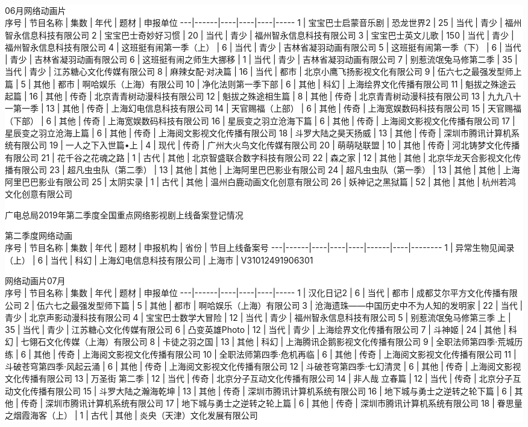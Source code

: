 
06月网络动画片					
序号 | 节目名称 | 集数 | 年代 | 题材 | 申报单位
---|------|----|----|----|-----
1 | 宝宝巴士启蒙音乐剧 | 恐龙世界2 | 25 | 当代 | 青少 | 福州智永信息科技有限公司
2 | 宝宝巴士奇妙好习惯 | 20 | 当代 | 青少 | 福州智永信息科技有限公司
3 | 宝宝巴士英文儿歌 | 150 | 当代 | 青少 | 福州智永信息科技有限公司
4 | 这班挺有闹第一季（上） | 6 | 当代 | 青少 | 吉林省凝羽动画有限公司
5 | 这班挺有闹第一季（下） | 6 | 当代 | 青少 | 吉林省凝羽动画有限公司
6 | 这班挺有闹之师生大挪移 | 1 | 当代 | 青少 | 吉林省凝羽动画有限公司
7 | 别惹流氓兔马修第二季  | 35 | 当代 | 青少 | 江苏糖心文化传媒有限公司
8 | 麻辣女配·对决篇 | 16 | 当代 | 都市 | 北京小鹰飞扬影视文化有限公司
9 | 伍六七之最强发型师上篇 | 5 | 其他 | 都市 | 啊哈娱乐（上海）有限公司
10 | 净化法则第一季下部 | 6 | 其他 | 科幻 | 上海绘界文化传播有限公司
11 | 魁拔之殊途云起篇 | 16 | 其他 | 传奇 | 北京青青树动漫科技有限公司
12 | 魁拔之殊途相生篇 | 8 | 其他 | 传奇 | 北京青青树动漫科技有限公司
13 | 九九八十一第一季 | 13 | 其他 | 传奇 | 上海幻电信息科技有限公司
14 | 天官赐福（上部） | 6 | 其他 | 传奇 | 上海宽娱数码科技有限公司
15 | 天官赐福（下部） | 6 | 其他 | 传奇 | 上海宽娱数码科技有限公司
16 | 星辰变之羽立沧海下篇 | 6 | 其他 | 传奇 | 上海阅文影视文化传播有限公司
17 | 星辰变之羽立沧海上篇 | 6 | 其他 | 传奇 | 上海阅文影视文化传播有限公司
18 | 斗罗大陆之昊天扬威 | 13 | 其他 | 传奇 | 深圳市腾讯计算机系统有限公司
19 | 一人之下入世篇•上 | 4 | 现代 | 传奇 | 广州大火鸟文化传媒有限公司
20 | 萌萌哒联盟 | 10 | 其他 | 传奇 | 河北铸梦文化传播有限公司
21 | 花千谷之花魂之路 | 1 | 古代 | 其他 | 北京智盛联合数字科技有限公司
22 | 森之家 | 12 | 其他 | 其他 | 北京华龙天合影视文化传播有限公司
23 | 超凡虫虫队（第二季） | 13 | 其他 | 其他 | 上海阿里巴巴影业有限公司
24 | 超凡虫虫队（第一季） | 13 | 其他 | 其他 | 上海阿里巴巴影业有限公司
25 | 太阴实录 | 1 | 古代 | 其他 | 温州白鹿动画文化创意有限公司
26 | 妖神记之黑狱篇 | 52 | 其他 | 其他 | 杭州若鸿文化创意有限公司



广电总局2019年第二季度全国重点网络影视剧上线备案登记情况

第二季度网络动画							
序号 | 节目名称 | 集数 | 年代 | 题材 | 申报机构 | 省份 | 节目上线备案号
---|------|----|----|----|------|----|--------
1 | 异常生物见闻录（上） | 6 | 当代 | 科幻 | 上海幻电信息科技有限公司 | 上海市 | V31012491906301




网络动画片07月					
序号 | 节目名称 | 集数 | 年代 | 题材 | 申报单位
---|------|----|----|----|-----
1 | 汉化日记2 | 6 | 当代 | 都市 | 成都艾尔平方文化传播有限公司
2 | 伍六七之最强发型师下篇 | 5 | 其他 | 都市 | 啊哈娱乐（上海）有限公司
3 | 沧海遗珠——中国历史中不为人知的发明家 | 22 | 当代 | 青少 | 北京声影动漫科技有限公司
4 | 宝宝巴士数学大冒险 | 12 | 当代 | 青少 | 福州智永信息科技有限公司
5 | 别惹流氓兔马修第三季 上 | 35 | 当代 | 青少 | 江苏糖心文化传媒有限公司
6 | 凸变英雄Photo | 12 | 当代 | 青少 | 上海绘界文化传播有限公司
7 | 斗神姬 | 24 | 其他  | 科幻 | 七翎石文化传媒（上海）有限公司
8 | 卡徒之羽之国 | 13 | 其他 | 科幻 | 上海腾讯企鹅影视文化传播有限公司
9 | 全职法师第四季·荒城历练 | 6 | 其他 | 传奇 | 上海阅文影视文化传播有限公司
10 | 全职法师第四季·危机再临 | 6 | 其他 | 传奇 | 上海阅文影视文化传播有限公司
11 | 斗破苍穹第四季·风起云涌 | 6 | 其他 | 传奇 | 上海阅文影视文化传播有限公司
12 | 斗破苍穹第四季·七幻清灵 | 6 | 其他 | 传奇 | 上海阅文影视文化传播有限公司
13 | 万圣街 第二季 | 12 | 当代 | 传奇 | 北京分子互动文化传播有限公司
14 | 非人哉 立春篇 | 12 | 当代 | 传奇 | 北京分子互动文化传播有限公司
15 | 斗罗大陆之瀚海乾坤 | 13 | 其他 | 传奇 | 深圳市腾讯计算机系统有限公司
16 | 地下城与勇士之逆转之轮下篇 | 6 | 其他 | 传奇 | 深圳市腾讯计算机系统有限公司
17 | 地下城与勇士之逆转之轮上篇 | 6 | 其他 | 传奇 | 深圳市腾讯计算机系统有限公司
18 |  眷思量之烟霞海客（上）  | 1 | 古代 | 其他 | 炎央（天津）文化发展有限公司

